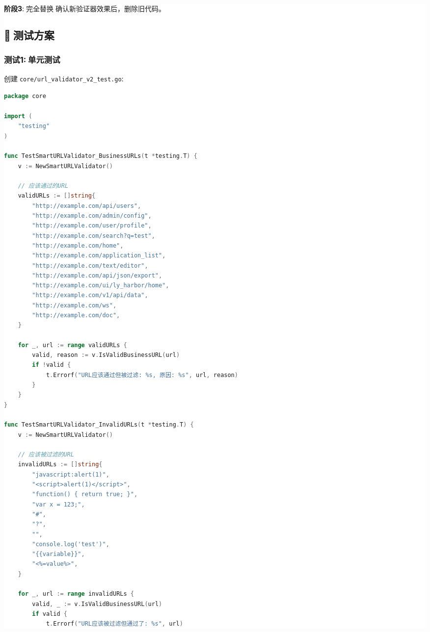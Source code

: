 **阶段3**: 完全替换
确认新验证器效果后，删除旧代码。

## 🧪 测试方案

### 测试1: 单元测试

创建 `core/url_validator_v2_test.go`:
```go
package core

import (
	"testing"
)

func TestSmartURLValidator_BusinessURLs(t *testing.T) {
	v := NewSmartURLValidator()
	
	// 应该通过的URL
	validURLs := []string{
		"http://example.com/api/users",
		"http://example.com/admin/config",
		"http://example.com/user/profile",
		"http://example.com/search?q=test",
		"http://example.com/home",
		"http://example.com/application_list",
		"http://example.com/text/editor",
		"http://example.com/api/json/export",
		"http://example.com/ui/ly_harbor/home",
		"http://example.com/v1/api/data",
		"http://example.com/ws",
		"http://example.com/doc",
	}
	
	for _, url := range validURLs {
		valid, reason := v.IsValidBusinessURL(url)
		if !valid {
			t.Errorf("URL应该通过但被过滤: %s, 原因: %s", url, reason)
		}
	}
}

func TestSmartURLValidator_InvalidURLs(t *testing.T) {
	v := NewSmartURLValidator()
	
	// 应该被过滤的URL
	invalidURLs := []string{
		"javascript:alert(1)",
		"<script>alert(1)</script>",
		"function() { return true; }",
		"var x = 123;",
		"#",
		"?",
		"",
		"console.log('test')",
		"{{variable}}",
		"<%=value%>",
	}
	
	for _, url := range invalidURLs {
		valid, _ := v.IsValidBusinessURL(url)
		if valid {
			t.Errorf("URL应该被过滤但通过了: %s", url)
```